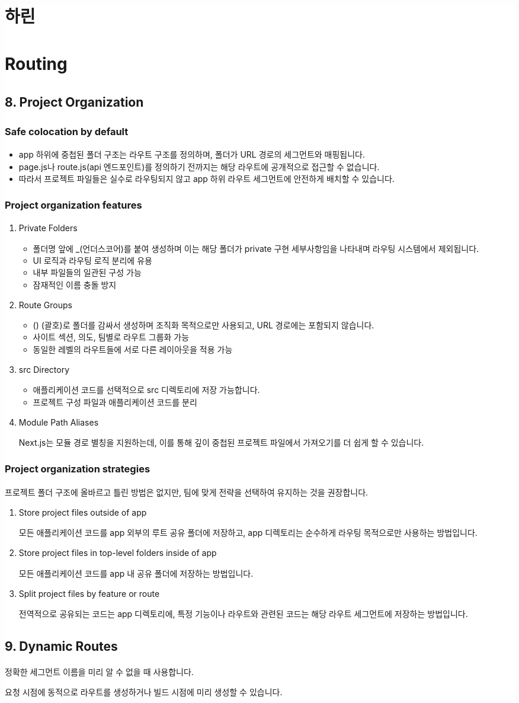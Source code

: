 # 하린

# Routing

## 8. Project Organization

### Safe colocation by default

- app 하위에 중첩된 폴더 구조는 라우트 구조를 정의하며, 폴더가 URL 경로의 세그먼트와 매핑됩니다.
- page.js나 route.js(api 엔드포인트)를 정의하기 전까지는 해당 라우트에 공개적으로 접근할 수 없습니다.
- 따라서 프로젝트 파일들은 실수로 라우팅되지 않고 app 하위 라우트 세그먼트에 안전하게 배치할 수 있습니다.

### Project organization features

1. Private Folders
   - 폴더명 앞에 \_(언더스코어)를 붙여 생성하며 이는 해당 폴더가 private 구현 세부사항임을 나타내며 라우팅 시스템에서 제외됩니다.
   - UI 로직과 라우팅 로직 분리에 유용
   - 내부 파일들의 일관된 구성 가능
   - 잠재적인 이름 충돌 방지
2. Route Groups
   - () (괄호)로 폴더를 감싸서 생성하며 조직화 목적으로만 사용되고, URL 경로에는 포함되지 않습니다.
   - 사이트 섹션, 의도, 팀별로 라우트 그룹화 가능
   - 동일한 레벨의 라우트들에 서로 다른 레이아웃을 적용 가능
3. src Directory
   - 애플리케이션 코드를 선택적으로 src 디렉토리에 저장 가능합니다.
   - 프로젝트 구성 파일과 애플리케이션 코드를 분리
4. Module Path Aliases

   Next.js는 모듈 경로 별칭을 지원하는데, 이를 통해 깊이 중첩된 프로젝트 파일에서 가져오기를 더 쉽게 할 수 있습니다.

### Project organization strategies

프로젝트 폴더 구조에 올바르고 틀린 방법은 없지만, 팀에 맞게 전략을 선택하여 유지하는 것을 권장합니다.

1. Store project files outside of app

   모든 애플리케이션 코드를 app 외부의 루트 공유 폴더에 저장하고, app 디렉토리는 순수하게 라우팅 목적으로만 사용하는 방법입니다.

2. Store project files in top-level folders inside of app

   모든 애플리케이션 코드를 app 내 공유 폴더에 저장하는 방법입니다.

3. Split project files by feature or route

   전역적으로 공유되는 코드는 app 디렉토리에, 특정 기능이나 라우트와 관련된 코드는 해당 라우트 세그먼트에 저장하는 방법입니다.

## 9. Dynamic Routes

정확한 세그먼트 이름을 미리 알 수 없을 때 사용합니다.

요청 시점에 동적으로 라우트를 생성하거나 빌드 시점에 미리 생성할 수 있습니다.
